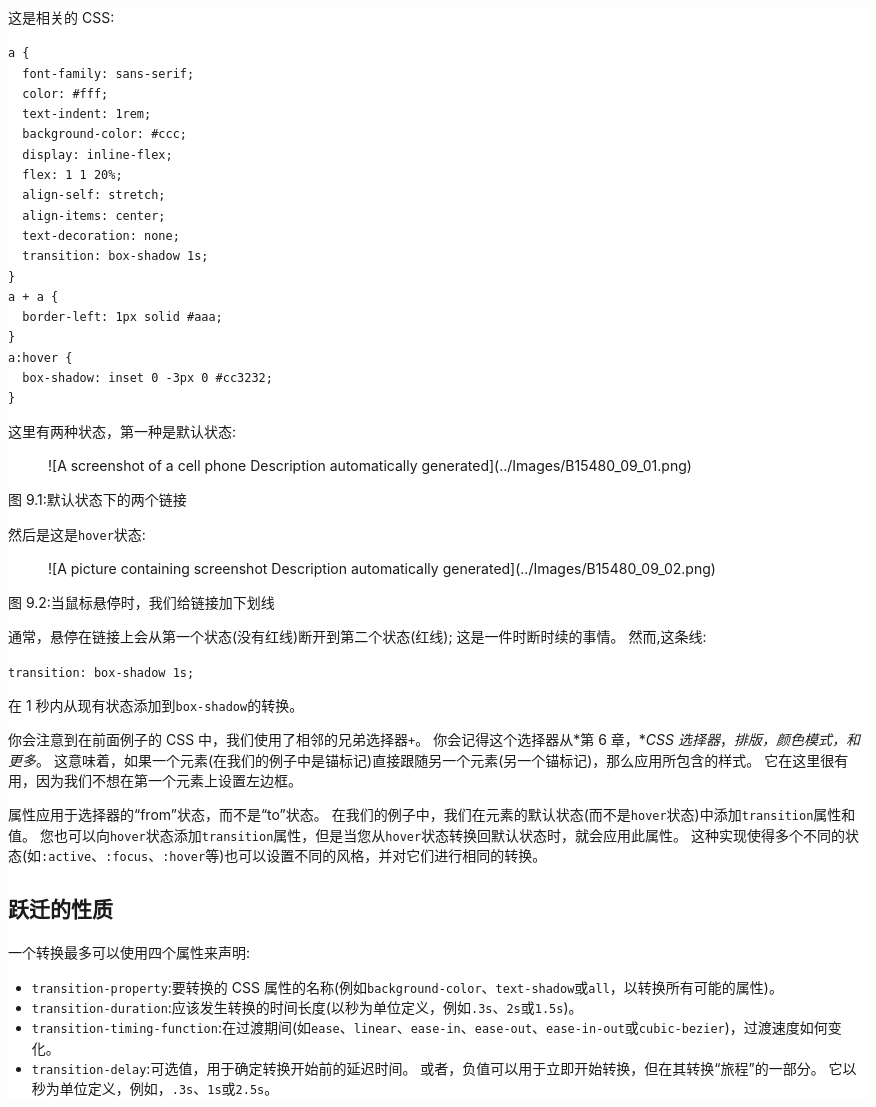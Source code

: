 这是相关的 CSS:

```html
a {
  font-family: sans-serif;
  color: #fff;
  text-indent: 1rem;
  background-color: #ccc;
  display: inline-flex;
  flex: 1 1 20%;
  align-self: stretch;
  align-items: center;
  text-decoration: none;
  transition: box-shadow 1s;
}
a + a {
  border-left: 1px solid #aaa;
}
a:hover {
  box-shadow: inset 0 -3px 0 #cc3232;
} 
```

这里有两种状态，第一种是默认状态:

<figure class="mediaobject">![A screenshot of a cell phone  Description automatically generated](../Images/B15480_09_01.png)</figure>

图 9.1:默认状态下的两个链接

然后是这是`hover`状态:

<figure class="mediaobject">![A picture containing screenshot  Description automatically generated](../Images/B15480_09_02.png)</figure>

图 9.2:当鼠标悬停时，我们给链接加下划线

通常，悬停在链接上会从第一个状态(没有红线)断开到第二个状态(红线); 这是一件时断时续的事情。 然而,这条线:

```html
transition: box-shadow 1s; 
```

在 1 秒内从现有状态添加到`box-shadow`的转换。

你会注意到在前面例子的 CSS 中，我们使用了相邻的兄弟选择器`+`。 你会记得这个选择器从*第 6 章，**CSS 选择器*，*排版，颜色模式，和更多*。 这意味着，如果一个元素(在我们的例子中是锚标记)直接跟随另一个元素(另一个锚标记)，那么应用所包含的样式。 它在这里很有用，因为我们不想在第一个元素上设置左边框。

属性应用于选择器的“from”状态，而不是“to”状态。 在我们的例子中，我们在元素的默认状态(而不是`hover`状态)中添加`transition`属性和值。 您也可以向`hover`状态添加`transition`属性，但是当您从`hover`状态转换回默认状态时，就会应用此属性。 这种实现使得多个不同的状态(如`:active`、`:focus`、`:hover`等)也可以设置不同的风格，并对它们进行相同的转换。

## 跃迁的性质

一个转换最多可以使用四个属性来声明:

*   `transition-property`:要转换的 CSS 属性的名称(例如`background-color`、`text-shadow`或`all`，以转换所有可能的属性)。
*   `transition-duration`:应该发生转换的时间长度(以秒为单位定义，例如`.3s`、`2s`或`1.5s`)。
*   `transition-timing-function`:在过渡期间(如`ease`、`linear`、`ease-in`、`ease-out`、`ease-in-out`或`cubic-bezier`)，过渡速度如何变化。
*   `transition-delay`:可选值，用于确定转换开始前的延迟时间。 或者，负值可以用于立即开始转换，但在其转换“旅程”的一部分。 它以秒为单位定义，例如，`.3s`、`1s`或`2.5s`。
